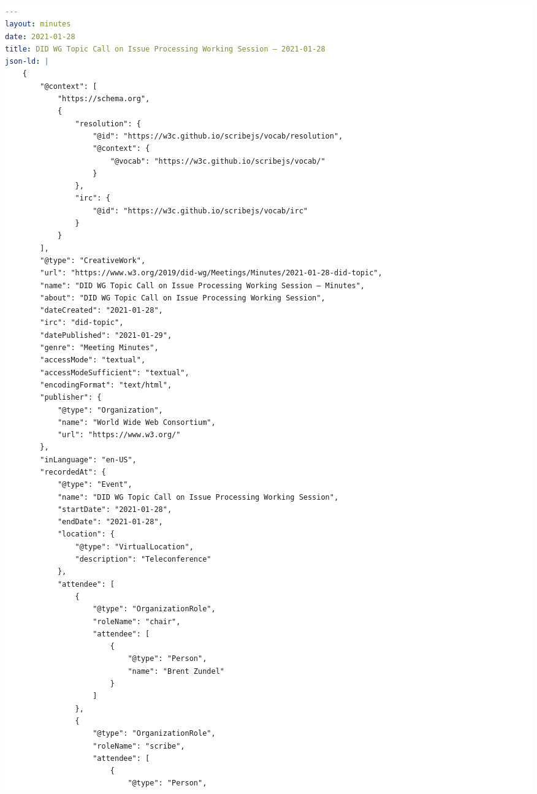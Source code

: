 ```yaml
---
layout: minutes
date: 2021-01-28
title: DID WG Topic Call on Issue Processing Working Session — 2021-01-28
json-ld: |
    {
        "@context": [
            "https://schema.org",
            {
                "resolution": {
                    "@id": "https://w3c.github.io/scribejs/vocab/resolution",
                    "@context": {
                        "@vocab": "https://w3c.github.io/scribejs/vocab/"
                    }
                },
                "irc": {
                    "@id": "https://w3c.github.io/scribejs/vocab/irc"
                }
            }
        ],
        "@type": "CreativeWork",
        "url": "https://www.w3.org/2019/did-wg/Meetings/Minutes/2021-01-28-did-topic",
        "name": "DID WG Topic Call on Issue Processing Working Session — Minutes",
        "about": "DID WG Topic Call on Issue Processing Working Session",
        "dateCreated": "2021-01-28",
        "irc": "did-topic",
        "datePublished": "2021-01-29",
        "genre": "Meeting Minutes",
        "accessMode": "textual",
        "accessModeSufficient": "textual",
        "encodingFormat": "text/html",
        "publisher": {
            "@type": "Organization",
            "name": "World Wide Web Consortium",
            "url": "https://www.w3.org/"
        },
        "inLanguage": "en-US",
        "recordedAt": {
            "@type": "Event",
            "name": "DID WG Topic Call on Issue Processing Working Session",
            "startDate": "2021-01-28",
            "endDate": "2021-01-28",
            "location": {
                "@type": "VirtualLocation",
                "description": "Teleconference"
            },
            "attendee": [
                {
                    "@type": "OrganizationRole",
                    "roleName": "chair",
                    "attendee": [
                        {
                            "@type": "Person",
                            "name": "Brent Zundel"
                        }
                    ]
                },
                {
                    "@type": "OrganizationRole",
                    "roleName": "scribe",
                    "attendee": [
                        {
                            "@type": "Person",
```